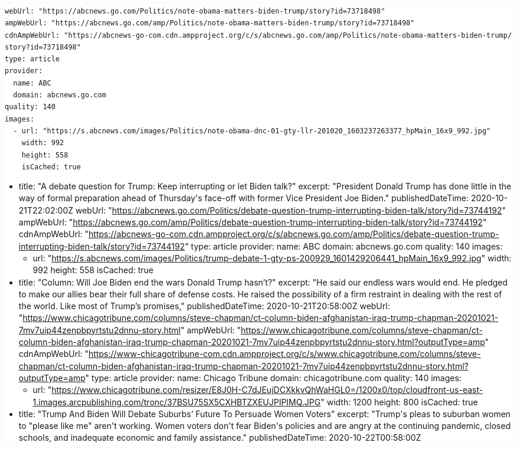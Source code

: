     webUrl: "https://abcnews.go.com/Politics/note-obama-matters-biden-trump/story?id=73718498"
    ampWebUrl: "https://abcnews.go.com/amp/Politics/note-obama-matters-biden-trump/story?id=73718498"
    cdnAmpWebUrl: "https://abcnews-go-com.cdn.ampproject.org/c/s/abcnews.go.com/amp/Politics/note-obama-matters-biden-trump/story?id=73718498"
    type: article
    provider:
      name: ABC
      domain: abcnews.go.com
    quality: 140
    images:
      - url: "https://s.abcnews.com/images/Politics/note-obama-dnc-01-gty-llr-201020_1603237263377_hpMain_16x9_992.jpg"
        width: 992
        height: 558
        isCached: true
  - title: "A debate question for Trump: Keep interrupting or let Biden talk?"
    excerpt: "President Donald Trump has done little in the way of formal preparation ahead of Thursday's face-off with former Vice President Joe Biden."
    publishedDateTime: 2020-10-21T22:02:00Z
    webUrl: "https://abcnews.go.com/Politics/debate-question-trump-interrupting-biden-talk/story?id=73744192"
    ampWebUrl: "https://abcnews.go.com/amp/Politics/debate-question-trump-interrupting-biden-talk/story?id=73744192"
    cdnAmpWebUrl: "https://abcnews-go-com.cdn.ampproject.org/c/s/abcnews.go.com/amp/Politics/debate-question-trump-interrupting-biden-talk/story?id=73744192"
    type: article
    provider:
      name: ABC
      domain: abcnews.go.com
    quality: 140
    images:
      - url: "https://s.abcnews.com/images/Politics/trump-debate-1-gty-ps-200929_1601429206441_hpMain_16x9_992.jpg"
        width: 992
        height: 558
        isCached: true
  - title: "Column: Will Joe Biden end the wars Donald Trump hasn’t?"
    excerpt: "He said our endless wars would end. He pledged to make our allies bear their full share of defense costs. He raised the possibility of a firm restraint in dealing with the rest of the world. Like most of Trump’s promises,"
    publishedDateTime: 2020-10-21T20:58:00Z
    webUrl: "https://www.chicagotribune.com/columns/steve-chapman/ct-column-biden-afghanistan-iraq-trump-chapman-20201021-7mv7uip44zenpbpyrtstu2dnnu-story.html"
    ampWebUrl: "https://www.chicagotribune.com/columns/steve-chapman/ct-column-biden-afghanistan-iraq-trump-chapman-20201021-7mv7uip44zenpbpyrtstu2dnnu-story.html?outputType=amp"
    cdnAmpWebUrl: "https://www-chicagotribune-com.cdn.ampproject.org/c/s/www.chicagotribune.com/columns/steve-chapman/ct-column-biden-afghanistan-iraq-trump-chapman-20201021-7mv7uip44zenpbpyrtstu2dnnu-story.html?outputType=amp"
    type: article
    provider:
      name: Chicago Tribune
      domain: chicagotribune.com
    quality: 140
    images:
      - url: "https://www.chicagotribune.com/resizer/E8J0H-C7dJEujDCXkkvQhWaHGL0=/1200x0/top/cloudfront-us-east-1.images.arcpublishing.com/tronc/37BSU75SX5CXHBTZXEUJPIPIMQ.JPG"
        width: 1200
        height: 800
        isCached: true
  - title: "Trump And Biden Will Debate Suburbs’ Future To Persuade Women Voters"
    excerpt: "Trump's pleas to suburban women to \"please like me\" aren't working. Women voters don't fear Biden's policies and are angry at the continuing pandemic, closed schools, and inadequate economic and family assistance."
    publishedDateTime: 2020-10-22T00:58:00Z